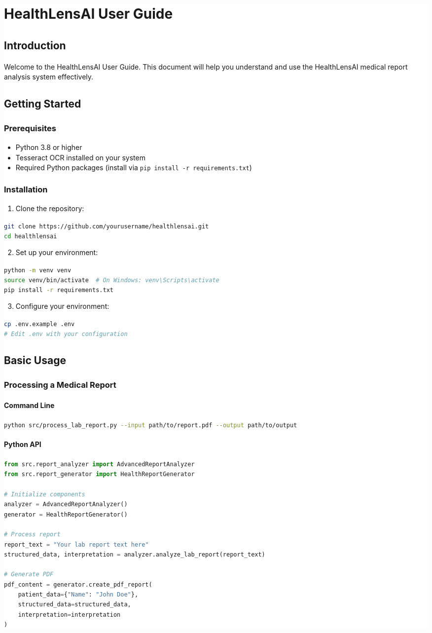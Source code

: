# HealthLensAI User Guide

## Introduction
Welcome to the HealthLensAI User Guide. This document will help you understand and use the HealthLensAI medical report analysis system effectively.

## Getting Started

### Prerequisites
- Python 3.8 or higher
- Tesseract OCR installed on your system
- Required Python packages (install via `pip install -r requirements.txt`)

### Installation
1. Clone the repository:
```bash
git clone https://github.com/yourusername/healthlensai.git
cd healthlensai
```

2. Set up your environment:
```bash
python -m venv venv
source venv/bin/activate  # On Windows: venv\Scripts\activate
pip install -r requirements.txt
```

3. Configure your environment:
```bash
cp .env.example .env
# Edit .env with your configuration
```

## Basic Usage

### Processing a Medical Report

#### Command Line
```bash
python src/process_lab_report.py --input path/to/report.pdf --output path/to/output
```

#### Python API
```python
from src.report_analyzer import AdvancedReportAnalyzer
from src.report_generator import HealthReportGenerator

# Initialize components
analyzer = AdvancedReportAnalyzer()
generator = HealthReportGenerator()

# Process report
report_text = "Your lab report text here"
structured_data, interpretation = analyzer.analyze_lab_report(report_text)

# Generate PDF
pdf_content = generator.create_pdf_report(
    patient_data={"Name": "John Doe"},
    structured_data=structured_data,
    interpretation=interpretation
)
```
